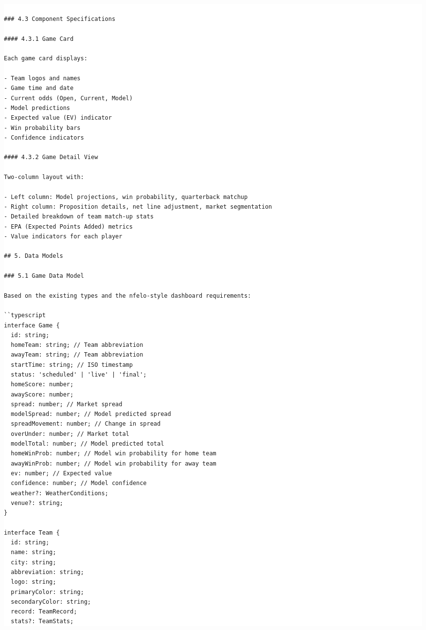 ```

### 4.3 Component Specifications

#### 4.3.1 Game Card

Each game card displays:

- Team logos and names
- Game time and date
- Current odds (Open, Current, Model)
- Model predictions
- Expected value (EV) indicator
- Win probability bars
- Confidence indicators

#### 4.3.2 Game Detail View

Two-column layout with:

- Left column: Model projections, win probability, quarterback matchup
- Right column: Proposition details, net line adjustment, market segmentation
- Detailed breakdown of team match-up stats
- EPA (Expected Points Added) metrics
- Value indicators for each player

## 5. Data Models

### 5.1 Game Data Model

Based on the existing types and the nfelo-style dashboard requirements:

``typescript
interface Game {
  id: string;
  homeTeam: string; // Team abbreviation
  awayTeam: string; // Team abbreviation
  startTime: string; // ISO timestamp
  status: 'scheduled' | 'live' | 'final';
  homeScore: number;
  awayScore: number;
  spread: number; // Market spread
  modelSpread: number; // Model predicted spread
  spreadMovement: number; // Change in spread
  overUnder: number; // Market total
  modelTotal: number; // Model predicted total
  homeWinProb: number; // Model win probability for home team
  awayWinProb: number; // Model win probability for away team
  ev: number; // Expected value
  confidence: number; // Model confidence
  weather?: WeatherConditions;
  venue?: string;
}

interface Team {
  id: string;
  name: string;
  city: string;
  abbreviation: string;
  logo: string;
  primaryColor: string;
  secondaryColor: string;
  record: TeamRecord;
  stats?: TeamStats;
```